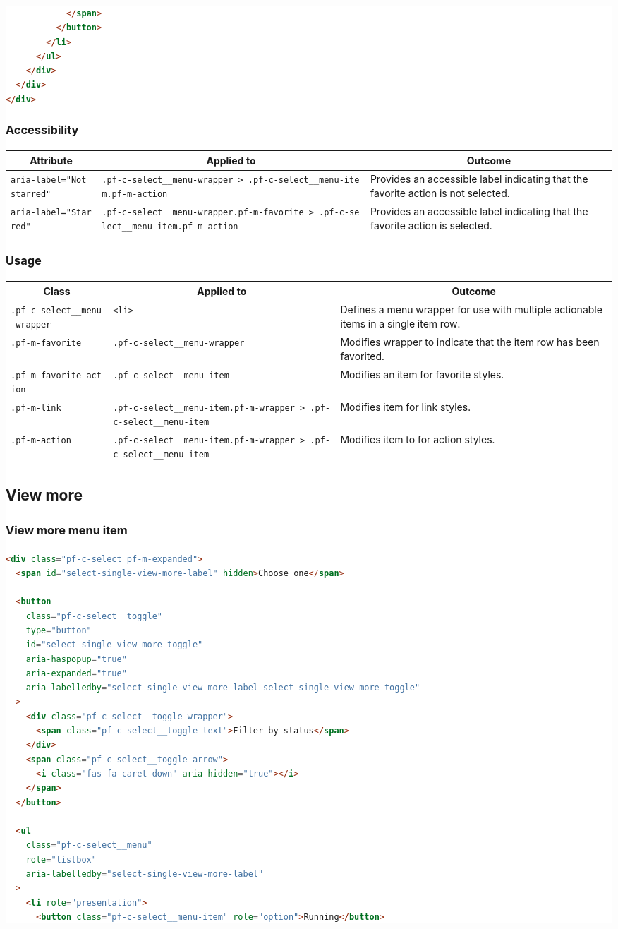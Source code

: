 ```html
            </span>
          </button>
        </li>
      </ul>
    </div>
  </div>
</div>

```

### Accessibility

| Attribute                  | Applied to                                                                       | Outcome                                                                           |
| -------------------------- | -------------------------------------------------------------------------------- | --------------------------------------------------------------------------------- |
| `aria-label="Not starred"` | `.pf-c-select__menu-wrapper > .pf-c-select__menu-item.pf-m-action`               | Provides an accessible label indicating that the favorite action is not selected. |
| `aria-label="Starred"`     | `.pf-c-select__menu-wrapper.pf-m-favorite > .pf-c-select__menu-item.pf-m-action` | Provides an accessible label indicating that the favorite action is selected.     |

### Usage

| Class                        | Applied to                                                       | Outcome                                                                             |
| ---------------------------- | ---------------------------------------------------------------- | ----------------------------------------------------------------------------------- |
| `.pf-c-select__menu-wrapper` | `<li>`                                                           | Defines a menu wrapper for use with multiple actionable items in a single item row. |
| `.pf-m-favorite`             | `.pf-c-select__menu-wrapper`                                     | Modifies wrapper to indicate that the item row has been favorited.                  |
| `.pf-m-favorite-action`      | `.pf-c-select__menu-item`                                        | Modifies an item for favorite styles.                                               |
| `.pf-m-link`                 | `.pf-c-select__menu-item.pf-m-wrapper > .pf-c-select__menu-item` | Modifies item for link styles.                                                      |
| `.pf-m-action`               | `.pf-c-select__menu-item.pf-m-wrapper > .pf-c-select__menu-item` | Modifies item to for action styles.                                                 |

## View more

### View more menu item

```html
<div class="pf-c-select pf-m-expanded">
  <span id="select-single-view-more-label" hidden>Choose one</span>

  <button
    class="pf-c-select__toggle"
    type="button"
    id="select-single-view-more-toggle"
    aria-haspopup="true"
    aria-expanded="true"
    aria-labelledby="select-single-view-more-label select-single-view-more-toggle"
  >
    <div class="pf-c-select__toggle-wrapper">
      <span class="pf-c-select__toggle-text">Filter by status</span>
    </div>
    <span class="pf-c-select__toggle-arrow">
      <i class="fas fa-caret-down" aria-hidden="true"></i>
    </span>
  </button>

  <ul
    class="pf-c-select__menu"
    role="listbox"
    aria-labelledby="select-single-view-more-label"
  >
    <li role="presentation">
      <button class="pf-c-select__menu-item" role="option">Running</button>
```